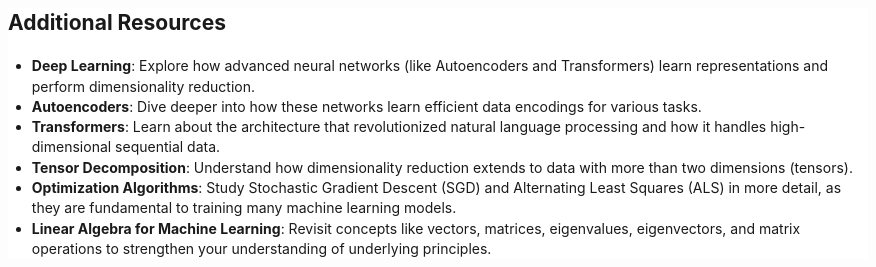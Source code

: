 ## Additional Resources
*   **Deep Learning**: Explore how advanced neural networks (like Autoencoders and Transformers) learn representations and perform dimensionality reduction.
*   **Autoencoders**: Dive deeper into how these networks learn efficient data encodings for various tasks.
*   **Transformers**: Learn about the architecture that revolutionized natural language processing and how it handles high-dimensional sequential data.
*   **Tensor Decomposition**: Understand how dimensionality reduction extends to data with more than two dimensions (tensors).
*   **Optimization Algorithms**: Study Stochastic Gradient Descent (SGD) and Alternating Least Squares (ALS) in more detail, as they are fundamental to training many machine learning models.
*   **Linear Algebra for Machine Learning**: Revisit concepts like vectors, matrices, eigenvalues, eigenvectors, and matrix operations to strengthen your understanding of underlying principles.